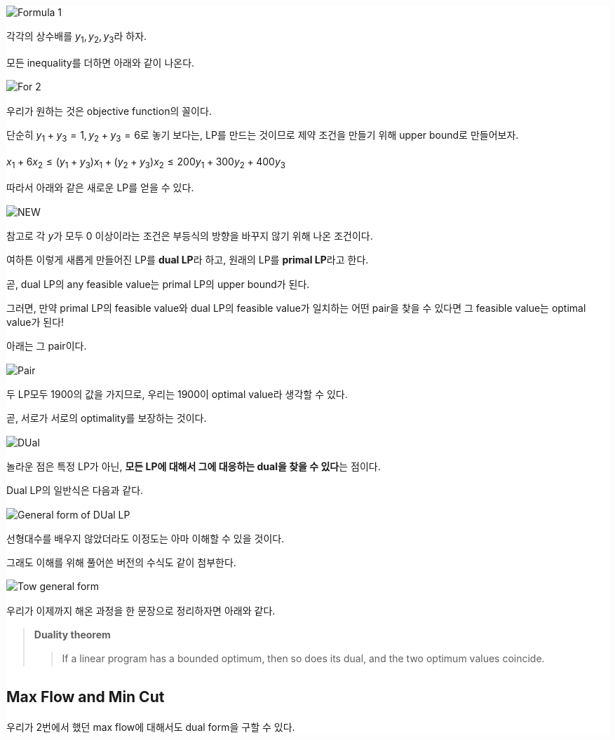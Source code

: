 ![Formula 1][I_22]

각각의 상수배를 $y_1, y_2, y_3$라 하자.

모든 inequality를 더하면 아래와 같이 나온다.

![For 2][I_23]

우리가 원하는 것은 objective function의 꼴이다.

단순히 $y_1+y_3=1,y_2+y_3=6$로 놓기 보다는, LP를 만드는 것이므로 제약 조건을 만들기 위해 upper bound로 만들어보자.

$x_1+6x_2 \leq (y_1+y_3)x_1+(y_2+y_3)x_2 \leq 200y_1+300y_2+400y_3$

따라서 아래와 같은 새로운 LP를 얻을 수 있다.

![NEW][I_25]

참고로 각 $y$가 모두 0 이상이라는 조건은 부등식의 방향을 바꾸지 않기 위해 나온 조건이다.

여하튼 이렇게 새롭게 만들어진 LP를 **dual LP**라 하고, 원래의 LP를 **primal LP**라고 한다.

곧, dual LP의 any feasible value는 primal LP의 upper bound가 된다.

그러면, 만약 primal LP의 feasible value와 dual LP의 feasible value가 일치하는 어떤 pair을 찾을 수 있다면 그 feasible value는 optimal value가 된다!

아래는 그 pair이다.

![Pair][I_26]

두 LP모두 1900의 값을 가지므로, 우리는 1900이 optimal value라 생각할 수 있다.

곧, 서로가 서로의 optimality를 보장하는 것이다.

![DUal][I_27]

놀라운 점은 특정 LP가 아닌, **모든 LP에 대해서 그에 대응하는 dual을 찾을 수 있다**는 점이다.

Dual LP의 일반식은 다음과 같다.

![General form of DUal LP][I_28]

선형대수를 배우지 않았더라도 이정도는 아마 이해할 수 있을 것이다.

그래도 이해를 위해 풀어쓴 버전의 수식도 같이 첨부한다.

![Tow general form][I_29]

우리가 이제까지 해온 과정을 한 문장으로 정리하자면 아래와 같다.

> **Duality theorem**
>> If a linear program has a bounded optimum, then so does its dual, and the
two optimum values coincide.

## Max Flow and Min Cut

우리가 2번에서 했던 max flow에 대해서도 dual form을 구할 수 있다.


[I_1]: /assets/lecture/algo/lp/overview.PNG
[I_2]: /assets/lecture/algo/lp/lp_middle_ex.PNG
[I_3]: /assets/lecture/algo/lp/ex_graph_1.PNG
[I_4]: /assets/lecture/algo/lp/ex_graph_2.PNG
[I_5]: /assets/lecture/algo/lp/simplex_sample.PNG
[I_6]: /assets/lecture/algo/lp/digraph.PNG
[I_7]: /assets/lecture/algo/lp/result_digraph.PNG
[I_8]: /assets/lecture/algo/lp/simple_example.PNG
[I_9]: /assets/lecture/algo/lp/imperfect.PNG
[I_10]: /assets/lecture/algo/lp/reverse_flow.PNG
[I_11]: /assets/lecture/algo/lp/1.PNG
[I_12]: /assets/lecture/algo/lp/2.PNG
[I_13]: /assets/lecture/algo/lp/3.PNG
[I_14]: /assets/lecture/algo/lp/4.PNG
[I_15]: /assets/lecture/algo/lp/5.PNG
[I_16]: /assets/lecture/algo/lp/another.PNG
[I_18]: /assets/lecture/algo/lp/final_res.PNG
[I_19]: /assets/lecture/algo/lp/proof.PNG
[I_20]: /assets/lecture/algo/lp/cut.PNG
[I_21]: /assets/lecture/algo/lp/pospen.PNG
[I_22]: /assets/lecture/algo/lp/for_1.PNG
[I_23]: /assets/lecture/algo/lp/for_2.PNG
[I_25]: /assets/lecture/algo/lp/new_lp.PNG
[I_26]: /assets/lecture/algo/lp/pair.PNG
[I_27]: /assets/lecture/algo/lp/dual.PNG
[I_28]: /assets/lecture/algo/lp/general.PNG
[I_29]: /assets/lecture/algo/lp/general_2.PNG
[I_30]: /assets/lecture/algo/lp/max_dual.PNG
[I_31]: /assets/lecture/algo/lp/generic_lp.PNG
[I_32]: /assets/lecture/algo/lp/increase.PNG
[I_33]: /assets/lecture/algo/lp/newnew.PNG
[I_34]: /assets/lecture/algo/lp/example.PNG